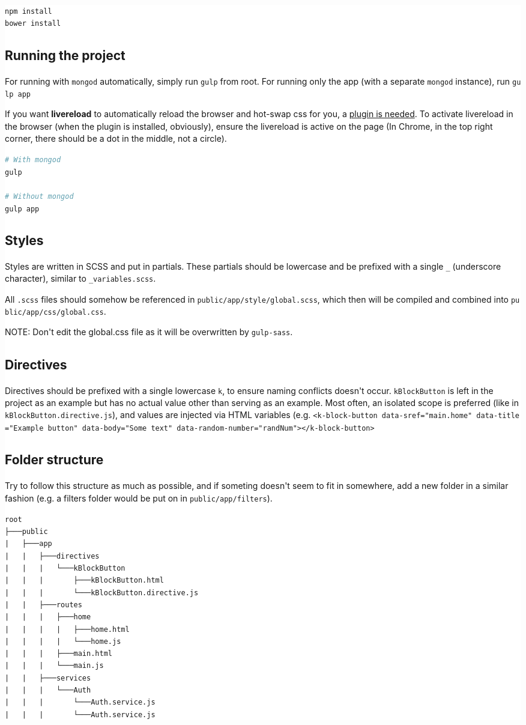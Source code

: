 ```bash
npm install
bower install
```

## Running the project

For running with `mongod` automatically, simply run `gulp` from root. For running only the app (with a separate `mongod` instance), run `gulp app`

If you want **livereload** to automatically reload the browser and hot-swap css for you, a [plugin is needed](http://livereload.com/extensions/). To activate livereload in the browser (when the plugin is installed, obviously), ensure the livereload is active on the page (In Chrome, in the top right corner, there should be a dot in the middle, not a circle).

```bash
# With mongod
gulp

# Without mongod
gulp app
```

## Styles

Styles are written in SCSS and put in partials. These partials should be lowercase and be prefixed with a single `_` (underscore character), similar to `_variables.scss`.

All `.scss` files should somehow be referenced in `public/app/style/global.scss`, which then will be compiled and combined into `public/app/css/global.css`.

NOTE: Don't edit the global.css file as it will be overwritten by `gulp-sass`.

## Directives

Directives should be prefixed with a single lowercase `k`, to ensure naming conflicts doesn't occur. `kBlockButton` is left in the project as an example but has no actual value other than serving as an example. Most often, an isolated scope is preferred (like in `kBlockButton.directive.js`), and values are injected via HTML variables (e.g. `<k-block-button data-sref="main.home" data-title="Example button" data-body="Some text" data-random-number="randNum"></k-block-button>`


## Folder structure

Try to follow this structure as much as possible, and if someting doesn't seem to fit in somewhere, add a new folder in a similar fashion (e.g. a filters folder would be put on in `public/app/filters`).

```
root
├───public
|   ├───app
|   |   ├───directives
|   |   |   └───kBlockButton
|   |   |       ├───kBlockButton.html
|   |   |       └───kBlockButton.directive.js
|   |   ├───routes
|   |   |   ├───home
|   |   |   |   ├───home.html
|   |   |   |   └───home.js
|   |   |   ├───main.html
|   |   |   └───main.js
|   |   ├───services
|   |   |   └───Auth
|   |   |       └───Auth.service.js
|   |   |       └───Auth.service.js
```